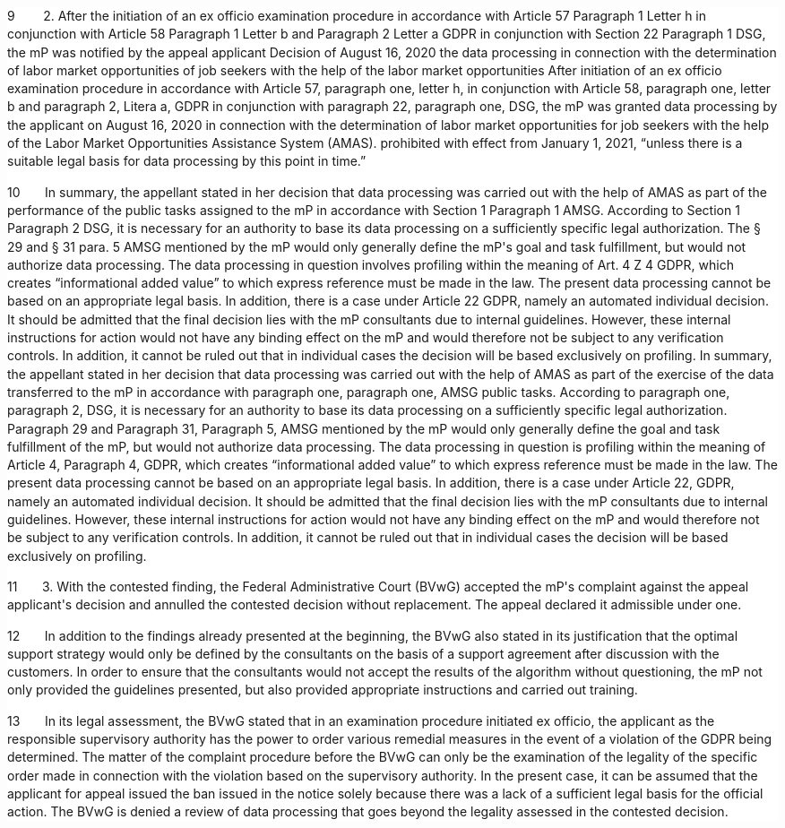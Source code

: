 9        2. After the initiation of an ex officio examination procedure in accordance with Article 57 Paragraph 1 Letter h in conjunction with Article 58 Paragraph 1 Letter b and Paragraph 2 Letter a GDPR in conjunction with Section 22 Paragraph 1 DSG, the mP was notified by the appeal applicant Decision of August 16, 2020 the data processing in connection with the determination of labor market opportunities of job seekers with the help of the labor market opportunities After initiation of an ex officio examination procedure in accordance with Article 57, paragraph one, letter h, in conjunction with Article 58, paragraph one, letter b and paragraph 2, Litera a, GDPR in conjunction with paragraph 22, paragraph one, DSG, the mP was granted data processing by the applicant on August 16, 2020 in connection with the determination of labor market opportunities for job seekers with the help of the Labor Market Opportunities Assistance System (AMAS). prohibited with effect from January 1, 2021, “unless there is a suitable legal basis for data processing by this point in time.”

10       In summary, the appellant stated in her decision that data processing was carried out with the help of AMAS as part of the performance of the public tasks assigned to the mP in accordance with Section 1 Paragraph 1 AMSG. According to Section 1 Paragraph 2 DSG, it is necessary for an authority to base its data processing on a sufficiently specific legal authorization. The § 29 and § 31 para. 5 AMSG mentioned by the mP would only generally define the mP's goal and task fulfillment, but would not authorize data processing. The data processing in question involves profiling within the meaning of Art. 4 Z 4 GDPR, which creates “informational added value” to which express reference must be made in the law. The present data processing cannot be based on an appropriate legal basis. In addition, there is a case under Article 22 GDPR, namely an automated individual decision. It should be admitted that the final decision lies with the mP consultants due to internal guidelines. However, these internal instructions for action would not have any binding effect on the mP and would therefore not be subject to any verification controls. In addition, it cannot be ruled out that in individual cases the decision will be based exclusively on profiling. In summary, the appellant stated in her decision that data processing was carried out with the help of AMAS as part of the exercise of the data transferred to the mP in accordance with paragraph one, paragraph one, AMSG public tasks. According to paragraph one, paragraph 2, DSG, it is necessary for an authority to base its data processing on a sufficiently specific legal authorization. Paragraph 29 and Paragraph 31, Paragraph 5, AMSG mentioned by the mP would only generally define the goal and task fulfillment of the mP, but would not authorize data processing. The data processing in question is profiling within the meaning of Article 4, Paragraph 4, GDPR, which creates “informational added value” to which express reference must be made in the law. The present data processing cannot be based on an appropriate legal basis. In addition, there is a case under Article 22, GDPR, namely an automated individual decision. It should be admitted that the final decision lies with the mP consultants due to internal guidelines. However, these internal instructions for action would not have any binding effect on the mP and would therefore not be subject to any verification controls. In addition, it cannot be ruled out that in individual cases the decision will be based exclusively on profiling.

11       3. With the contested finding, the Federal Administrative Court (BVwG) accepted the mP's complaint against the appeal applicant's decision and annulled the contested decision without replacement. The appeal declared it admissible under one.

12       In addition to the findings already presented at the beginning, the BVwG also stated in its justification that the optimal support strategy would only be defined by the consultants on the basis of a support agreement after discussion with the customers. In order to ensure that the consultants would not accept the results of the algorithm without questioning, the mP not only provided the guidelines presented, but also provided appropriate instructions and carried out training.

13       In its legal assessment, the BVwG stated that in an examination procedure initiated ex officio, the applicant as the responsible supervisory authority has the power to order various remedial measures in the event of a violation of the GDPR being determined. The matter of the complaint procedure before the BVwG can only be the examination of the legality of the specific order made in connection with the violation based on the supervisory authority. In the present case, it can be assumed that the applicant for appeal issued the ban issued in the notice solely because there was a lack of a sufficient legal basis for the official action. The BVwG is denied a review of data processing that goes beyond the legality assessed in the contested decision.
